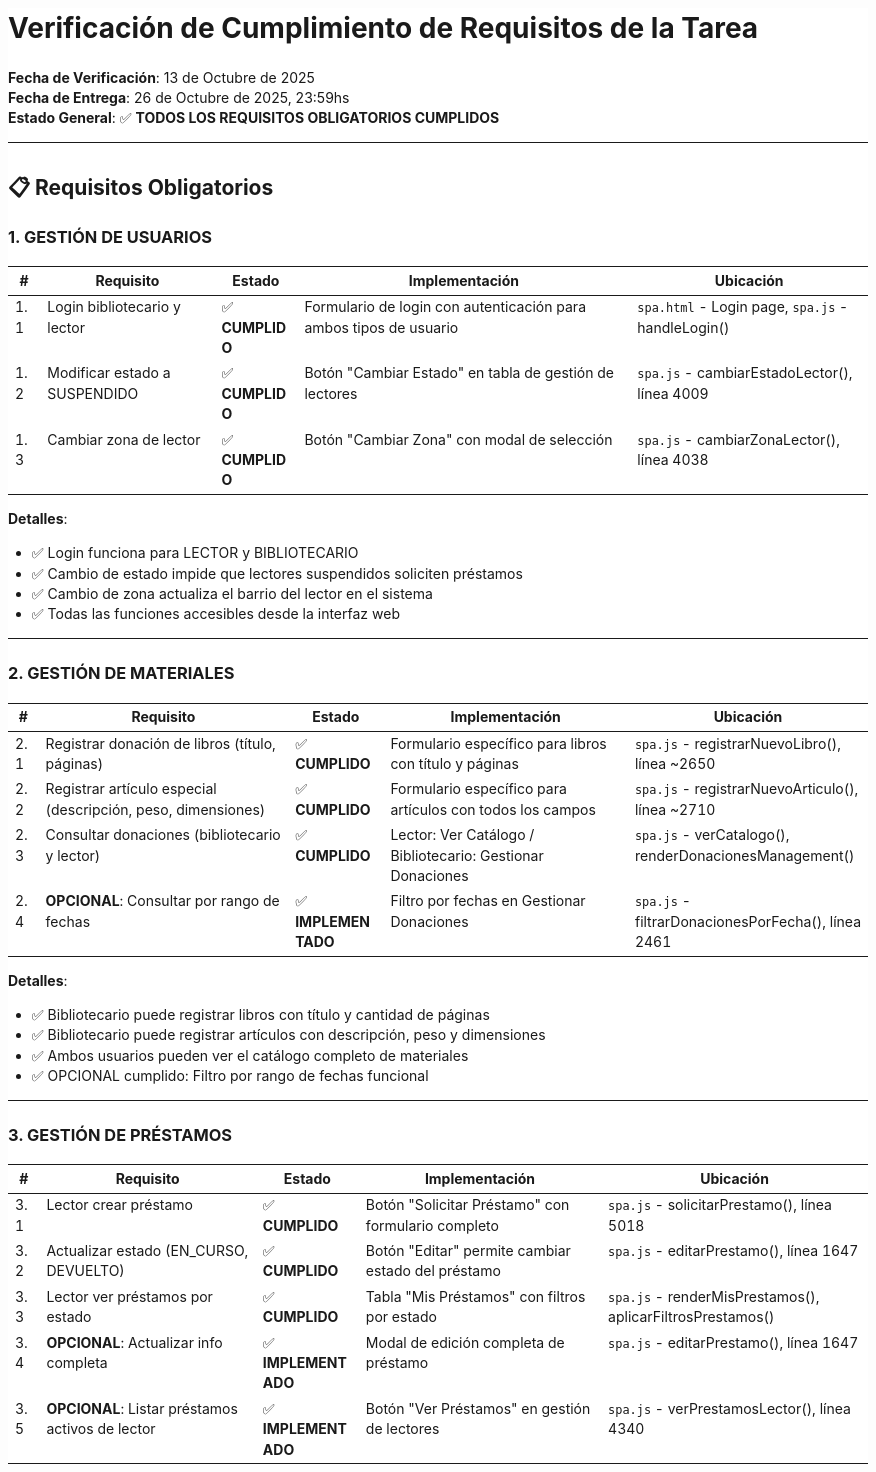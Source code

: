 # Verificación de Cumplimiento de Requisitos de la Tarea

**Fecha de Verificación**: 13 de Octubre de 2025  
**Fecha de Entrega**: 26 de Octubre de 2025, 23:59hs  
**Estado General**: ✅ **TODOS LOS REQUISITOS OBLIGATORIOS CUMPLIDOS**

---

## 📋 Requisitos Obligatorios

### 1. GESTIÓN DE USUARIOS

| # | Requisito | Estado | Implementación | Ubicación |
|---|-----------|--------|----------------|-----------|
| 1.1 | Login bibliotecario y lector | ✅ **CUMPLIDO** | Formulario de login con autenticación para ambos tipos de usuario | `spa.html` - Login page, `spa.js` - handleLogin() |
| 1.2 | Modificar estado a SUSPENDIDO | ✅ **CUMPLIDO** | Botón "Cambiar Estado" en tabla de gestión de lectores | `spa.js` - cambiarEstadoLector(), línea 4009 |
| 1.3 | Cambiar zona de lector | ✅ **CUMPLIDO** | Botón "Cambiar Zona" con modal de selección | `spa.js` - cambiarZonaLector(), línea 4038 |

**Detalles**:
- ✅ Login funciona para LECTOR y BIBLIOTECARIO
- ✅ Cambio de estado impide que lectores suspendidos soliciten préstamos
- ✅ Cambio de zona actualiza el barrio del lector en el sistema
- ✅ Todas las funciones accesibles desde la interfaz web

---

### 2. GESTIÓN DE MATERIALES

| # | Requisito | Estado | Implementación | Ubicación |
|---|-----------|--------|----------------|-----------|
| 2.1 | Registrar donación de libros (título, páginas) | ✅ **CUMPLIDO** | Formulario específico para libros con título y páginas | `spa.js` - registrarNuevoLibro(), línea ~2650 |
| 2.2 | Registrar artículo especial (descripción, peso, dimensiones) | ✅ **CUMPLIDO** | Formulario específico para artículos con todos los campos | `spa.js` - registrarNuevoArticulo(), línea ~2710 |
| 2.3 | Consultar donaciones (bibliotecario y lector) | ✅ **CUMPLIDO** | Lector: Ver Catálogo / Bibliotecario: Gestionar Donaciones | `spa.js` - verCatalogo(), renderDonacionesManagement() |
| 2.4 | **OPCIONAL**: Consultar por rango de fechas | ✅ **IMPLEMENTADO** | Filtro por fechas en Gestionar Donaciones | `spa.js` - filtrarDonacionesPorFecha(), línea 2461 |

**Detalles**:
- ✅ Bibliotecario puede registrar libros con título y cantidad de páginas
- ✅ Bibliotecario puede registrar artículos con descripción, peso y dimensiones
- ✅ Ambos usuarios pueden ver el catálogo completo de materiales
- ✅ OPCIONAL cumplido: Filtro por rango de fechas funcional

---

### 3. GESTIÓN DE PRÉSTAMOS

| # | Requisito | Estado | Implementación | Ubicación |
|---|-----------|--------|----------------|-----------|
| 3.1 | Lector crear préstamo | ✅ **CUMPLIDO** | Botón "Solicitar Préstamo" con formulario completo | `spa.js` - solicitarPrestamo(), línea 5018 |
| 3.2 | Actualizar estado (EN_CURSO, DEVUELTO) | ✅ **CUMPLIDO** | Botón "Editar" permite cambiar estado del préstamo | `spa.js` - editarPrestamo(), línea 1647 |
| 3.3 | Lector ver préstamos por estado | ✅ **CUMPLIDO** | Tabla "Mis Préstamos" con filtros por estado | `spa.js` - renderMisPrestamos(), aplicarFiltrosPrestamos() |
| 3.4 | **OPCIONAL**: Actualizar info completa | ✅ **IMPLEMENTADO** | Modal de edición completa de préstamo | `spa.js` - editarPrestamo(), línea 1647 |
| 3.5 | **OPCIONAL**: Listar préstamos activos de lector | ✅ **IMPLEMENTADO** | Botón "Ver Préstamos" en gestión de lectores | `spa.js` - verPrestamosLector(), línea 4340 |
